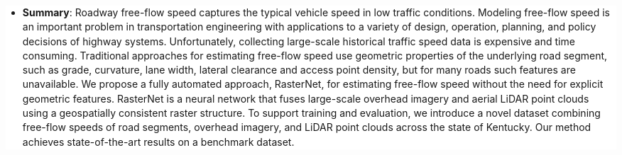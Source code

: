 - **Summary**: Roadway free-flow speed captures the typical vehicle speed in low traffic conditions. Modeling free-flow speed is an important problem in transportation engineering with applications to a variety of design, operation, planning, and policy decisions of highway systems. Unfortunately, collecting large-scale historical traffic speed data is expensive and time consuming. Traditional approaches for estimating free-flow speed use geometric properties of the underlying road segment, such as grade, curvature, lane width, lateral clearance and access point density, but for many roads such features are unavailable. We propose a fully automated approach, RasterNet, for estimating free-flow speed without the need for explicit geometric features. RasterNet is a neural network that fuses large-scale overhead imagery and aerial LiDAR point clouds using a geospatially consistent raster structure. To support training and evaluation, we introduce a novel dataset combining free-flow speeds of road segments, overhead imagery, and LiDAR point clouds across the state of Kentucky. Our method achieves state-of-the-art results on a benchmark dataset.



